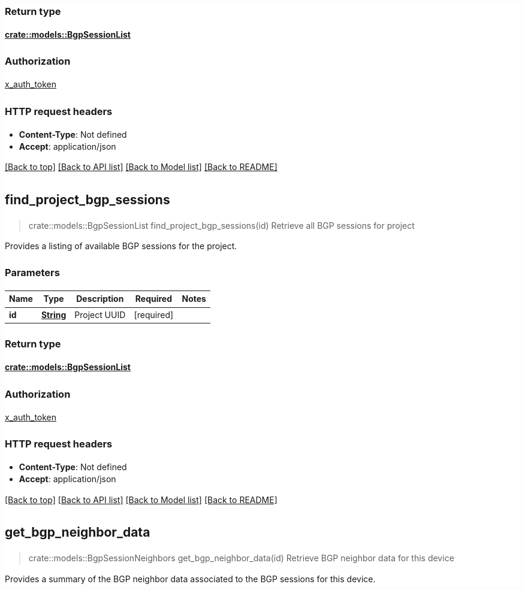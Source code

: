 ### Return type

[**crate::models::BgpSessionList**](BgpSessionList.md)

### Authorization

[x_auth_token](../README.md#x_auth_token)

### HTTP request headers

- **Content-Type**: Not defined
- **Accept**: application/json

[[Back to top]](#) [[Back to API list]](../README.md#documentation-for-api-endpoints) [[Back to Model list]](../README.md#documentation-for-models) [[Back to README]](../README.md)


## find_project_bgp_sessions

> crate::models::BgpSessionList find_project_bgp_sessions(id)
Retrieve all BGP sessions for project

Provides a listing of available BGP sessions for the project.

### Parameters


Name | Type | Description  | Required | Notes
------------- | ------------- | ------------- | ------------- | -------------
**id** | [**String**](.md) | Project UUID | [required] |

### Return type

[**crate::models::BgpSessionList**](BgpSessionList.md)

### Authorization

[x_auth_token](../README.md#x_auth_token)

### HTTP request headers

- **Content-Type**: Not defined
- **Accept**: application/json

[[Back to top]](#) [[Back to API list]](../README.md#documentation-for-api-endpoints) [[Back to Model list]](../README.md#documentation-for-models) [[Back to README]](../README.md)


## get_bgp_neighbor_data

> crate::models::BgpSessionNeighbors get_bgp_neighbor_data(id)
Retrieve BGP neighbor data for this device

Provides a summary of the BGP neighbor data associated to the BGP sessions for this device.
